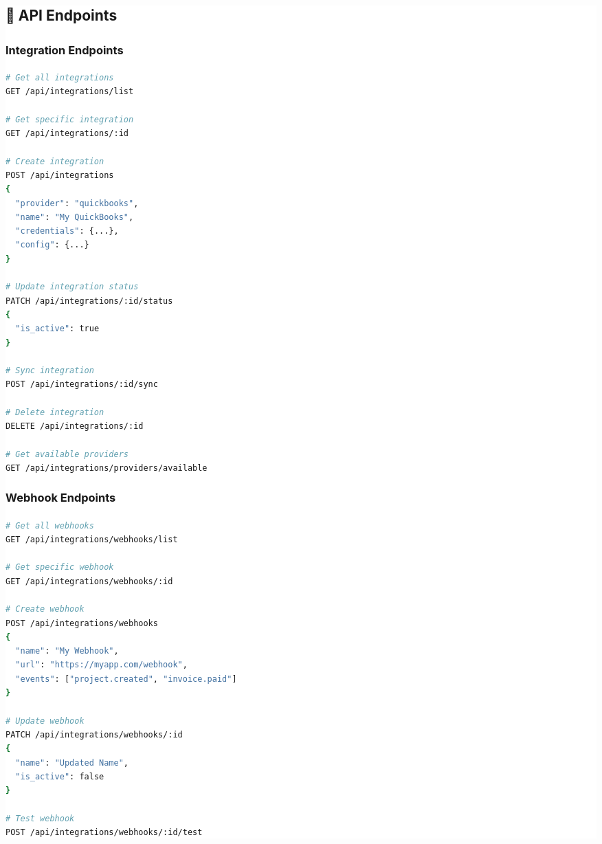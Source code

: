 
## 🔐 API Endpoints

### Integration Endpoints

```bash
# Get all integrations
GET /api/integrations/list

# Get specific integration
GET /api/integrations/:id

# Create integration
POST /api/integrations
{
  "provider": "quickbooks",
  "name": "My QuickBooks",
  "credentials": {...},
  "config": {...}
}

# Update integration status
PATCH /api/integrations/:id/status
{
  "is_active": true
}

# Sync integration
POST /api/integrations/:id/sync

# Delete integration
DELETE /api/integrations/:id

# Get available providers
GET /api/integrations/providers/available
```

### Webhook Endpoints

```bash
# Get all webhooks
GET /api/integrations/webhooks/list

# Get specific webhook
GET /api/integrations/webhooks/:id

# Create webhook
POST /api/integrations/webhooks
{
  "name": "My Webhook",
  "url": "https://myapp.com/webhook",
  "events": ["project.created", "invoice.paid"]
}

# Update webhook
PATCH /api/integrations/webhooks/:id
{
  "name": "Updated Name",
  "is_active": false
}

# Test webhook
POST /api/integrations/webhooks/:id/test

```